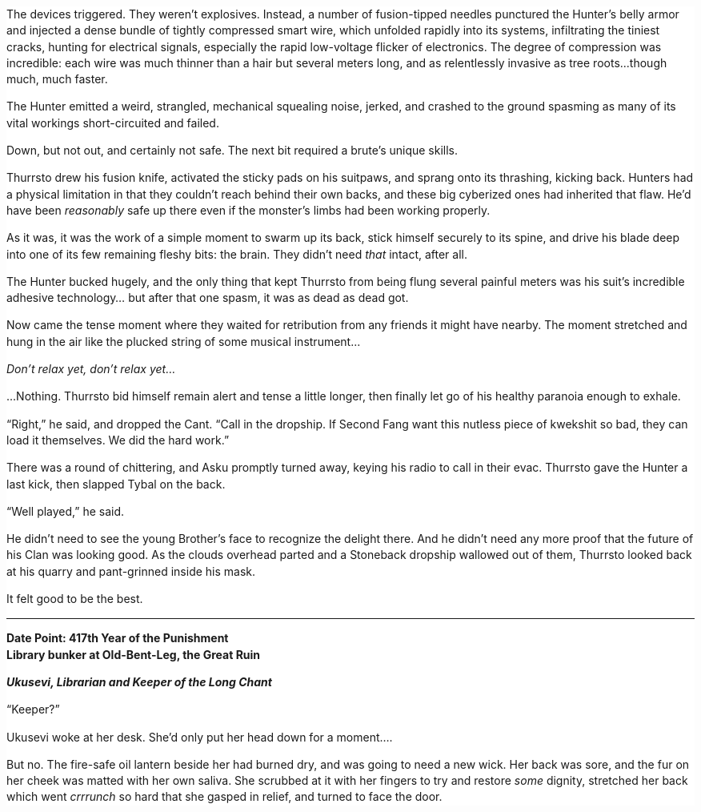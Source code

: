 The devices triggered. They weren’t explosives. Instead, a number of fusion-tipped needles punctured the Hunter’s belly armor and injected a dense bundle of tightly compressed smart wire, which unfolded rapidly into its systems, infiltrating the tiniest cracks, hunting for electrical signals, especially the rapid low-voltage flicker of electronics. The degree of compression was incredible: each wire was much thinner than a hair but several meters long, and as relentlessly invasive as tree roots...though much, much faster.

The Hunter emitted a weird, strangled, mechanical squealing noise, jerked, and crashed to the ground spasming as many of its vital workings short-circuited and failed.

Down, but not out, and certainly not safe. The next bit required a brute’s unique skills.

Thurrsto drew his fusion knife, activated the sticky pads on his suitpaws, and sprang onto its thrashing, kicking back. Hunters had a physical limitation in that they couldn’t reach behind their own backs, and these big cyberized ones had inherited that flaw. He’d have been *reasonably* safe up there even if the monster’s limbs had been working properly.

As it was, it was the work of a simple moment to swarm up its back, stick himself securely to its spine, and drive his blade deep into one of its few remaining fleshy bits: the brain. They didn’t need *that* intact, after all.

The Hunter bucked hugely, and the only thing that kept Thurrsto from being flung several painful meters was his suit’s incredible adhesive technology… but after that one spasm, it was as dead as dead got.

Now came the tense moment where they waited for retribution from any friends it might have nearby. The moment stretched and hung in the air like the plucked string of some musical instrument...

*Don’t relax yet, don’t relax yet…*

...Nothing. Thurrsto bid himself remain alert and tense a little longer, then finally let go of his healthy paranoia enough to exhale.

“Right,” he said, and dropped the Cant. “Call in the dropship. If Second Fang want this nutless piece of kwekshit so bad, they can load it themselves. We did the hard work.”

There was a round of chittering, and Asku promptly turned away, keying his radio to call in their evac. Thurrsto gave the Hunter a last kick, then slapped Tybal on the back.

“Well played,” he said.

He didn’t need to see the young Brother’s face to recognize the delight there. And he didn’t need any more proof that the future of his Clan was looking good. As the clouds overhead parted and a Stoneback dropship wallowed out of them, Thurrsto looked back at his quarry and pant-grinned inside his mask.

It felt good to be the best.
___

**Date Point: 417th Year of the Punishment**   
**Library bunker at Old-Bent-Leg, the Great Ruin**

***Ukusevi, Librarian and Keeper of the Long Chant***

“Keeper?”

Ukusevi woke at her desk. She’d only put her head down for a moment….

But no. The fire-safe oil lantern beside her had burned dry, and was going to need a new wick. Her back was sore, and the fur on her cheek was matted with her own saliva. She scrubbed at it with her fingers to try and restore *some* dignity, stretched her back which went *crrrunch* so hard that she gasped in relief, and turned to face the door.
